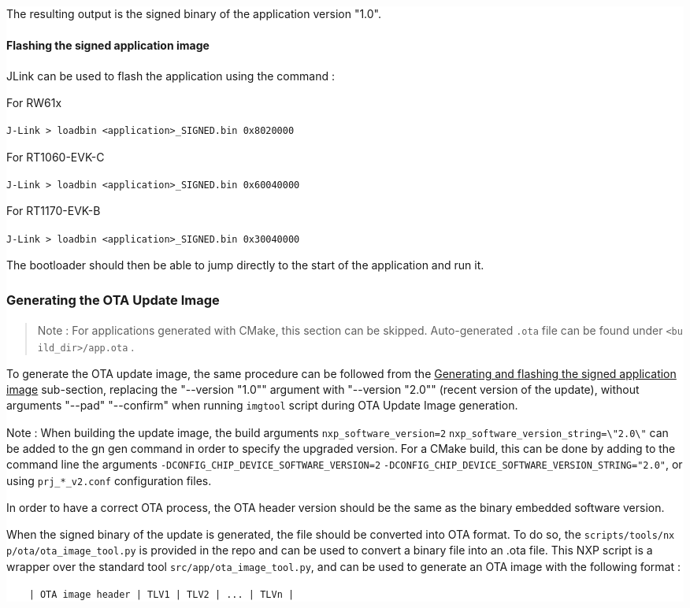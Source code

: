 The resulting output is the signed binary of the application version "1.0".

#### Flashing the signed application image

JLink can be used to flash the application using the command :

For RW61x

```
J-Link > loadbin <application>_SIGNED.bin 0x8020000
```

For RT1060-EVK-C

```
J-Link > loadbin <application>_SIGNED.bin 0x60040000
```

For RT1170-EVK-B

```
J-Link > loadbin <application>_SIGNED.bin 0x30040000
```

The bootloader should then be able to jump directly to the start of the
application and run it.

### Generating the OTA Update Image

> Note : For applications generated with CMake, this section can be skipped.
> Auto-generated `.ota` file can be found under `<build_dir>/app.ota` .

To generate the OTA update image, the same procedure can be followed from the
[Generating and flashing the signed application image](#generating-and-flashing-the-signed-application-image)
sub-section, replacing the "--version "1.0"" argument with "--version "2.0""
(recent version of the update), without arguments "--pad" "--confirm" when
running `imgtool` script during OTA Update Image generation.

Note : When building the update image, the build arguments
`nxp_software_version=2` `nxp_software_version_string=\"2.0\"` can be added to
the gn gen command in order to specify the upgraded version. For a CMake build,
this can be done by adding to the command line the arguments
`-DCONFIG_CHIP_DEVICE_SOFTWARE_VERSION=2`
`-DCONFIG_CHIP_DEVICE_SOFTWARE_VERSION_STRING="2.0"`, or using `prj_*_v2.conf`
configuration files.

In order to have a correct OTA process, the OTA header version should be the
same as the binary embedded software version.

When the signed binary of the update is generated, the file should be converted
into OTA format. To do so, the `scripts/tools/nxp/ota/ota_image_tool.py` is
provided in the repo and can be used to convert a binary file into an .ota file.
This NXP script is a wrapper over the standard tool `src/app/ota_image_tool.py`,
and can be used to generate an OTA image with the following format :

```
    | OTA image header | TLV1 | TLV2 | ... | TLVn |
```
